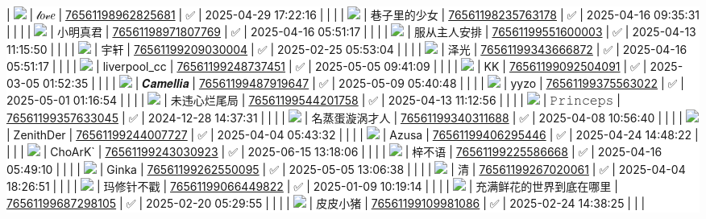 | ![](https://avatars.steamstatic.com/376ab8a3a386268c01e24427a0f26eb8f8c529f5.jpg) | 𝓁𝑜𝓋𝑒                         | [76561198962825681](https://steamcommunity.com/profiles/76561198962825681/) | ✅           | 2025-04-29 17:22:16 |                     |          |
| ![](https://avatars.steamstatic.com/9ab854c23ad39c58c4a0dcb78a9104a2cd9691d4.jpg) | 巷子里的少女                       | [76561198235763178](https://steamcommunity.com/profiles/76561198235763178/) | ✅           | 2025-04-16 09:35:31 |                     |          |
| ![](https://avatars.steamstatic.com/0c1e9c93aed2f79019e10f3fd509b84e50142756.jpg) | 小明真君                         | [76561198971807769](https://steamcommunity.com/profiles/76561198971807769/) | ✅           | 2025-04-16 05:51:17 |                     |          |
| ![](https://avatars.steamstatic.com/a421a3d68d29012e34585cd46db8e5df18729137.jpg) | 服从主人安排                       | [76561199551600003](https://steamcommunity.com/profiles/76561199551600003/) | ✅           | 2025-04-13 11:15:50 |                     |          |
| ![](https://avatars.steamstatic.com/01b10cae8d808f8c1064ea85fbb9f83edaa19dd3.jpg) | 宇轩                           | [76561199209030004](https://steamcommunity.com/profiles/76561199209030004/) | ✅           | 2025-02-25 05:53:04 |                     |          |
| ![](https://avatars.steamstatic.com/f0064d4f01e0cc72a7b2eb8ae839bcec31da289c.jpg) | 泽光                           | [76561199343666872](https://steamcommunity.com/profiles/76561199343666872/) | ✅           | 2025-04-16 05:51:17 |                     |          |
| ![](https://avatars.steamstatic.com/a41301d4b9e1d39dda8f88f1c057b74f846482c7.jpg) | liverpool_cc                 | [76561199248737451](https://steamcommunity.com/profiles/76561199248737451/) | ✅           | 2025-05-05 09:41:09 |                     |          |
| ![](https://avatars.steamstatic.com/bb1cd7e810ea34c8edcd8783c2260dacad2b46fc.jpg) | KK                           | [76561199092504091](https://steamcommunity.com/profiles/76561199092504091/) | ✅           | 2025-03-05 01:52:35 |                     |          |
| ![](https://avatars.steamstatic.com/4894b40ed303fcb26433dd6cb29fbf7b418450b0.jpg) | 𝑪𝒂𝒎𝒆𝒍𝒍𝒊𝒂                     | [76561199487919647](https://steamcommunity.com/profiles/76561199487919647/) | ✅           | 2025-05-09 05:40:48 |                     |          |
| ![](https://avatars.steamstatic.com/5b8825b34c5d77b00c3a18897f2f1175fa0e0e57.jpg) | yyzo                         | [76561199375563022](https://steamcommunity.com/profiles/76561199375563022/) | ✅           | 2025-05-01 01:16:54 |                     |          |
| ![](https://avatars.steamstatic.com/d4378e70c0109134a1bc1b0dfb4fee2e6d0bdb9d.jpg) | 未违心烂尾局                       | [76561199544201758](https://steamcommunity.com/profiles/76561199544201758/) | ✅           | 2025-04-13 11:12:56 |                     |          |
| ![](https://avatars.steamstatic.com/d326b34fd88b6f442281e53a6bf497fef164eb0e.jpg) | 𝙿𝚛𝚒𝚗𝚌𝚎𝚙𝚜                     | [76561199357633045](https://steamcommunity.com/profiles/76561199357633045/) | ✅           | 2024-12-28 14:37:31 |                     |          |
| ![](https://avatars.steamstatic.com/e4b345c6aa7f39389b9bc7003f8c191424e9ad7b.jpg) | 名蒸蛋漩涡才人                      | [76561199340311688](https://steamcommunity.com/profiles/76561199340311688/) | ✅           | 2025-04-08 10:56:40 |                     |          |
| ![](https://avatars.steamstatic.com/0fe0d9827d32f365628359408a4fa7cf28b77d42.jpg) | ZenithDer                    | [76561199244007727](https://steamcommunity.com/profiles/76561199244007727/) | ✅           | 2025-04-04 05:43:32 |                     |          |
| ![](https://avatars.steamstatic.com/8ef43f520eb8a967e76c56c2dba89959dea46b41.jpg) | Azusa                        | [76561199406295446](https://steamcommunity.com/profiles/76561199406295446/) | ✅           | 2025-04-24 14:48:22 |                     |          |
| ![](https://avatars.steamstatic.com/3f35e2c0bc3f4d0fd1067f01a108cc4930bb9f91.jpg) | ChoArK`                      | [76561199243030923](https://steamcommunity.com/profiles/76561199243030923/) | ✅           | 2025-06-15 13:18:06 |                     |          |
| ![](https://avatars.steamstatic.com/a0c36346ff41dcd3f1fbd5ef15abd238011c2e1e.jpg) | 梓不语                          | [76561199225586668](https://steamcommunity.com/profiles/76561199225586668/) | ✅           | 2025-04-16 05:49:10 |                     |          |
| ![](https://avatars.steamstatic.com/e5220016c501cbc1c56b99bfef856a02c3fc29a1.jpg) | Ginka                        | [76561199262550095](https://steamcommunity.com/profiles/76561199262550095/) | ✅           | 2025-05-05 13:06:38 |                     |          |
| ![](https://avatars.steamstatic.com/601f2f07e2bf2ed210f59bfb9e3b67c60b4e4164.jpg) | 清                            | [76561199267020061](https://steamcommunity.com/profiles/76561199267020061/) | ✅           | 2025-04-04 18:26:51 |                     |          |
| ![](https://avatars.steamstatic.com/47da803a076cf098d67e65723d9f937302942f24.jpg) | 玛修针不戳                        | [76561199066449822](https://steamcommunity.com/profiles/76561199066449822/) | ✅           | 2025-01-09 10:19:14 |                     |          |
| ![](https://avatars.steamstatic.com/1df3535a6f4c9bcf76d310fff46700d18b98412c.jpg) | 充满鲜花的世界到底在哪里                 | [76561199687298105](https://steamcommunity.com/profiles/76561199687298105/) | ✅           | 2025-02-20 05:29:55 |                     |          |
| ![](https://avatars.steamstatic.com/9025e1b4f6efafe399e8ea6569887db6dc0d2088.jpg) | 皮皮小猪                         | [76561199109981086](https://steamcommunity.com/profiles/76561199109981086/) | ✅           | 2025-02-24 14:38:25 |                     |          |